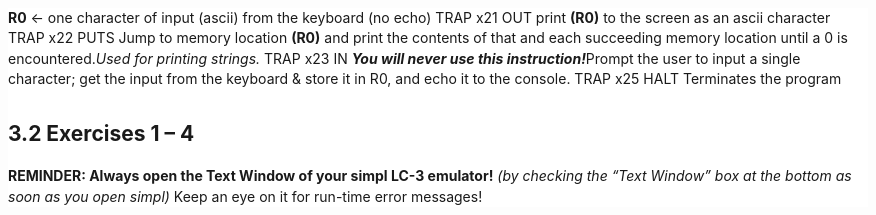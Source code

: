    <td width="451"><strong>R0</strong>​ ← one character of input (ascii) from the keyboard (no echo)</td>

  </tr>

  <tr>

   <td width="104">TRAP x21</td>

   <td width="67">OUT</td>

   <td width="451">print ​<strong>(R0)</strong>​ to the screen as an ascii character</td>

  </tr>

  <tr>

   <td width="104">TRAP x22</td>

   <td width="67">PUTS</td>

   <td width="451">Jump to memory location ​<strong>(R0)</strong>​ and print the contents of that and each succeeding memory location until a 0 is encountered.<em>Used for printing strings. </em></td>

  </tr>

  <tr>

   <td width="104">TRAP x23</td>

   <td width="67">IN</td>

   <td width="451"><strong><em>You will never use this instruction!</em></strong>Prompt the user to input a single character; get the input from the keyboard &amp; store it in R0, and echo it to the console.</td>

  </tr>

  <tr>

   <td width="104">TRAP x25</td>

   <td width="67">HALT</td>

   <td width="451">Terminates the program</td>

  </tr>

 </tbody>

</table>




<strong> </strong>

<h2>3.2    Exercises 1 – 4</h2>




<strong>REMINDER: Always open the Text Window of your simpl LC-3 emulator!</strong> <em>(by checking the “Text Window” box at the bottom as soon as you open simpl) </em>Keep an eye on it for run-time error messages!
